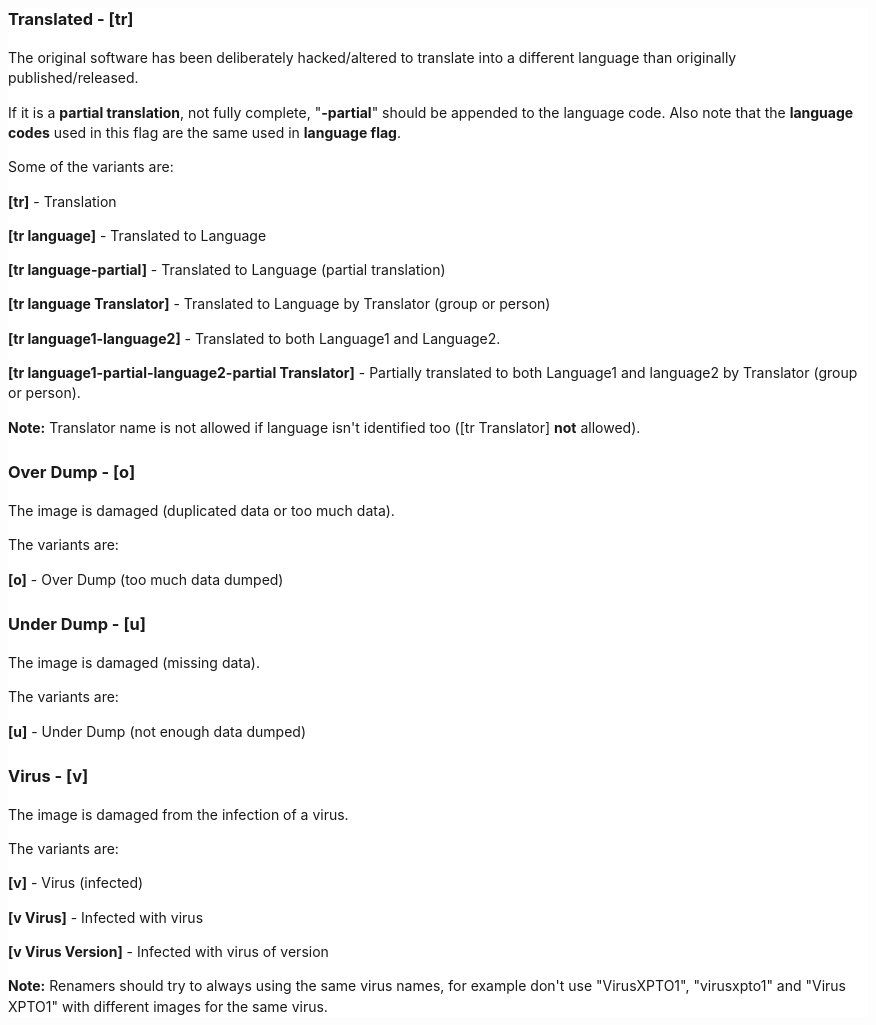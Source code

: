 ### Translated - [tr]

The original software has been deliberately hacked/altered to translate into a different language than originally published/released.

If it is a **partial translation**, not fully complete, "**-partial**" should be appended to the language code. Also note that the **language codes** used in this flag are the same used in **language flag**.

Some of the variants are:

**[tr]** - Translation

**[tr language]** - Translated to Language

**[tr language-partial]** - Translated to Language (partial translation)

**[tr language Translator]** - Translated to Language by Translator (group or person)

**[tr language1-language2]** - Translated to both Language1 and Language2.

**[tr language1-partial-language2-partial Translator]** - Partially translated to both Language1 and language2 by Translator (group or person).

**Note:** Translator name is not allowed if language isn't identified too ([tr Translator] **not** allowed).

###  

### Over Dump - [o]

The image is damaged (duplicated data or too much data).

The variants are:

**[o]** - Over Dump (too much data dumped)

###  

### Under Dump - [u]

The image is damaged (missing data).

The variants are:

**[u]** - Under Dump (not enough data dumped)

### Virus - [v]

The image is damaged from the infection of a virus.

The variants are:

**[v]** - Virus (infected)

**[v Virus]** - Infected with virus

**[v Virus Version]** - Infected with virus of version

**Note:** Renamers should try to always using the same virus names, for example don't use "VirusXPTO1", "virusxpto1" and "Virus XPTO1" with different images for the same virus.
